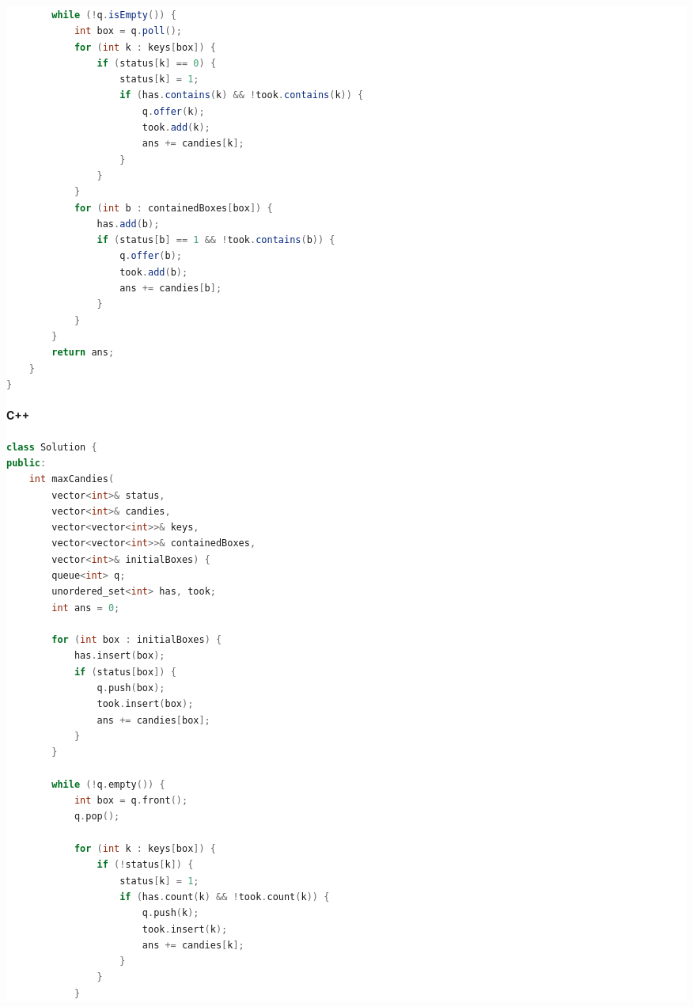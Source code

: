 ```java
        while (!q.isEmpty()) {
            int box = q.poll();
            for (int k : keys[box]) {
                if (status[k] == 0) {
                    status[k] = 1;
                    if (has.contains(k) && !took.contains(k)) {
                        q.offer(k);
                        took.add(k);
                        ans += candies[k];
                    }
                }
            }
            for (int b : containedBoxes[box]) {
                has.add(b);
                if (status[b] == 1 && !took.contains(b)) {
                    q.offer(b);
                    took.add(b);
                    ans += candies[b];
                }
            }
        }
        return ans;
    }
}
```

#### C++

```cpp
class Solution {
public:
    int maxCandies(
        vector<int>& status,
        vector<int>& candies,
        vector<vector<int>>& keys,
        vector<vector<int>>& containedBoxes,
        vector<int>& initialBoxes) {
        queue<int> q;
        unordered_set<int> has, took;
        int ans = 0;

        for (int box : initialBoxes) {
            has.insert(box);
            if (status[box]) {
                q.push(box);
                took.insert(box);
                ans += candies[box];
            }
        }

        while (!q.empty()) {
            int box = q.front();
            q.pop();

            for (int k : keys[box]) {
                if (!status[k]) {
                    status[k] = 1;
                    if (has.count(k) && !took.count(k)) {
                        q.push(k);
                        took.insert(k);
                        ans += candies[k];
                    }
                }
            }
```